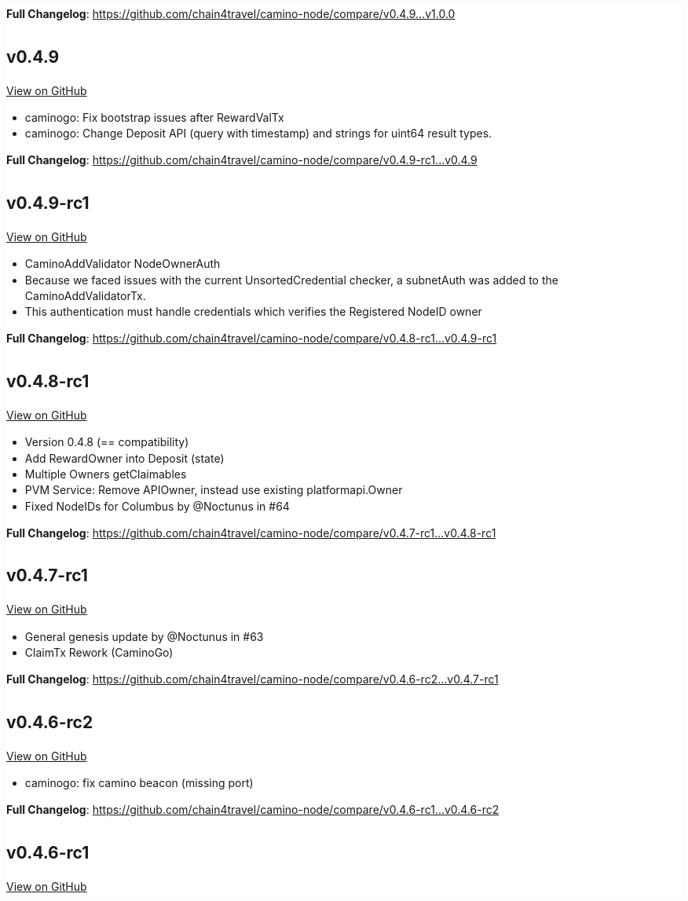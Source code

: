 **Full Changelog**: https://github.com/chain4travel/camino-node/compare/v0.4.9...v1.0.0

## v0.4.9

[View on GitHub](https://github.com/chain4travel/camino-node/releases/tag/v0.4.9)

- caminogo: Fix bootstrap issues after RewardValTx
- caminogo: Change Deposit API (query with timestamp) and strings for uint64 result types.

**Full Changelog**: https://github.com/chain4travel/camino-node/compare/v0.4.9-rc1...v0.4.9

## v0.4.9-rc1

[View on GitHub](https://github.com/chain4travel/camino-node/releases/tag/v0.4.9-rc1)

- CaminoAddValidator NodeOwnerAuth
- Because we faced issues with the current UnsortedCredential checker, a subnetAuth was added to the CaminoAddValidatorTx.
- This authentication must handle credentials which verifies the Registered NodeID owner

**Full Changelog**: https://github.com/chain4travel/camino-node/compare/v0.4.8-rc1...v0.4.9-rc1

## v0.4.8-rc1

[View on GitHub](https://github.com/chain4travel/camino-node/releases/tag/v0.4.8-rc1)

- Version 0.4.8 (== compatibility)
- Add RewardOwner into Deposit (state)
- Multiple Owners getClaimables
- PVM Service: Remove APIOwner, instead use existing platformapi.Owner
- Fixed NodeIDs for Columbus by @Noctunus in #64

**Full Changelog**: https://github.com/chain4travel/camino-node/compare/v0.4.7-rc1...v0.4.8-rc1

## v0.4.7-rc1

[View on GitHub](https://github.com/chain4travel/camino-node/releases/tag/v0.4.7-rc1)

- General genesis update by @Noctunus in #63
- ClaimTx Rework (CaminoGo)

**Full Changelog**: https://github.com/chain4travel/camino-node/compare/v0.4.6-rc2...v0.4.7-rc1

## v0.4.6-rc2

[View on GitHub](https://github.com/chain4travel/camino-node/releases/tag/v0.4.6-rc2)

- caminogo: fix camino beacon (missing port)

**Full Changelog**: https://github.com/chain4travel/camino-node/compare/v0.4.6-rc1...v0.4.6-rc2

## v0.4.6-rc1

[View on GitHub](https://github.com/chain4travel/camino-node/releases/tag/v0.4.6-rc1)
